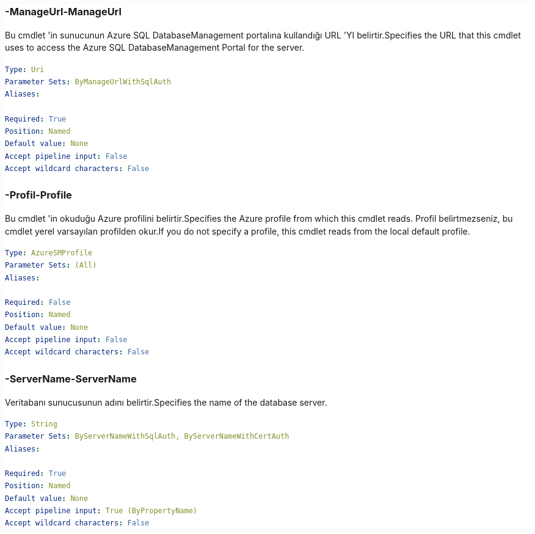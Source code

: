 ### <span data-ttu-id="9c5db-137">-ManageUrl</span><span class="sxs-lookup"><span data-stu-id="9c5db-137">-ManageUrl</span></span>
<span data-ttu-id="9c5db-138">Bu cmdlet 'in sunucunun Azure SQL DatabaseManagement portalına kullandığı URL 'YI belirtir.</span><span class="sxs-lookup"><span data-stu-id="9c5db-138">Specifies the URL that this cmdlet uses to access the Azure SQL DatabaseManagement Portal for the server.</span></span>

```yaml
Type: Uri
Parameter Sets: ByManageUrlWithSqlAuth
Aliases: 

Required: True
Position: Named
Default value: None
Accept pipeline input: False
Accept wildcard characters: False
```

### <span data-ttu-id="9c5db-139">-Profil</span><span class="sxs-lookup"><span data-stu-id="9c5db-139">-Profile</span></span>
<span data-ttu-id="9c5db-140">Bu cmdlet 'in okuduğu Azure profilini belirtir.</span><span class="sxs-lookup"><span data-stu-id="9c5db-140">Specifies the Azure profile from which this cmdlet reads.</span></span>
<span data-ttu-id="9c5db-141">Profil belirtmezseniz, bu cmdlet yerel varsayılan profilden okur.</span><span class="sxs-lookup"><span data-stu-id="9c5db-141">If you do not specify a profile, this cmdlet reads from the local default profile.</span></span>

```yaml
Type: AzureSMProfile
Parameter Sets: (All)
Aliases: 

Required: False
Position: Named
Default value: None
Accept pipeline input: False
Accept wildcard characters: False
```

### <span data-ttu-id="9c5db-142">-ServerName</span><span class="sxs-lookup"><span data-stu-id="9c5db-142">-ServerName</span></span>
<span data-ttu-id="9c5db-143">Veritabanı sunucusunun adını belirtir.</span><span class="sxs-lookup"><span data-stu-id="9c5db-143">Specifies the name of the database server.</span></span>

```yaml
Type: String
Parameter Sets: ByServerNameWithSqlAuth, ByServerNameWithCertAuth
Aliases: 

Required: True
Position: Named
Default value: None
Accept pipeline input: True (ByPropertyName)
Accept wildcard characters: False
```
